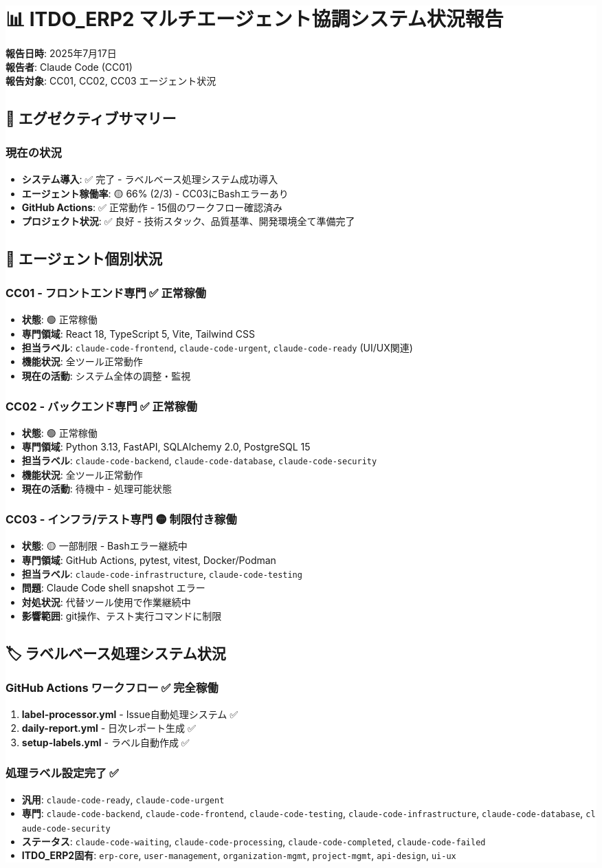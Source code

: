# 📊 ITDO_ERP2 マルチエージェント協調システム状況報告

**報告日時**: 2025年7月17日  
**報告者**: Claude Code (CC01)  
**報告対象**: CC01, CC02, CC03 エージェント状況

## 🎯 エグゼクティブサマリー

### 現在の状況
- **システム導入**: ✅ 完了 - ラベルベース処理システム成功導入
- **エージェント稼働率**: 🟡 66% (2/3) - CC03にBashエラーあり
- **GitHub Actions**: ✅ 正常動作 - 15個のワークフロー確認済み
- **プロジェクト状況**: ✅ 良好 - 技術スタック、品質基準、開発環境全て準備完了

## 🤖 エージェント個別状況

### CC01 - フロントエンド専門 ✅ 正常稼働
- **状態**: 🟢 正常稼働
- **専門領域**: React 18, TypeScript 5, Vite, Tailwind CSS
- **担当ラベル**: `claude-code-frontend`, `claude-code-urgent`, `claude-code-ready` (UI/UX関連)
- **機能状況**: 全ツール正常動作
- **現在の活動**: システム全体の調整・監視

### CC02 - バックエンド専門 ✅ 正常稼働
- **状態**: 🟢 正常稼働
- **専門領域**: Python 3.13, FastAPI, SQLAlchemy 2.0, PostgreSQL 15
- **担当ラベル**: `claude-code-backend`, `claude-code-database`, `claude-code-security`
- **機能状況**: 全ツール正常動作
- **現在の活動**: 待機中 - 処理可能状態

### CC03 - インフラ/テスト専門 🟡 制限付き稼働
- **状態**: 🟡 一部制限 - Bashエラー継続中
- **専門領域**: GitHub Actions, pytest, vitest, Docker/Podman
- **担当ラベル**: `claude-code-infrastructure`, `claude-code-testing`
- **問題**: Claude Code shell snapshot エラー
- **対処状況**: 代替ツール使用で作業継続中
- **影響範囲**: git操作、テスト実行コマンドに制限

## 🏷️ ラベルベース処理システム状況

### GitHub Actions ワークフロー ✅ 完全稼働
1. **label-processor.yml** - Issue自動処理システム ✅
2. **daily-report.yml** - 日次レポート生成 ✅  
3. **setup-labels.yml** - ラベル自動作成 ✅

### 処理ラベル設定完了 ✅
- **汎用**: `claude-code-ready`, `claude-code-urgent`
- **専門**: `claude-code-backend`, `claude-code-frontend`, `claude-code-testing`, `claude-code-infrastructure`, `claude-code-database`, `claude-code-security`
- **ステータス**: `claude-code-waiting`, `claude-code-processing`, `claude-code-completed`, `claude-code-failed`
- **ITDO_ERP2固有**: `erp-core`, `user-management`, `organization-mgmt`, `project-mgmt`, `api-design`, `ui-ux`
